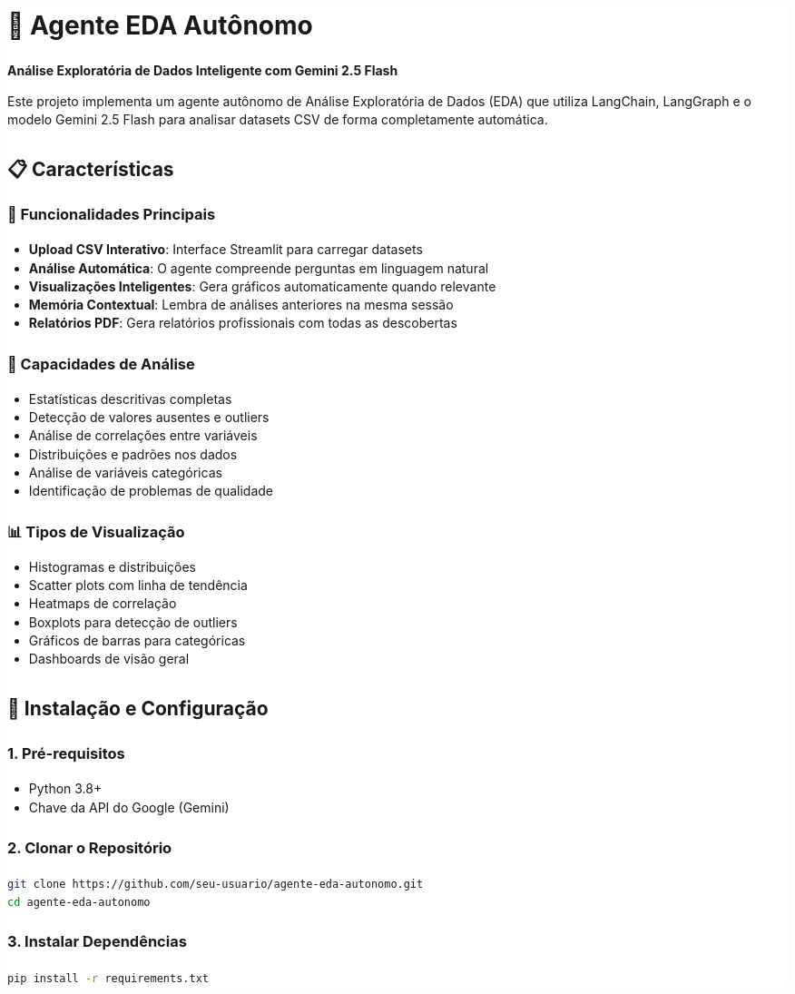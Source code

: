 # 🤖 Agente EDA Autônomo

**Análise Exploratória de Dados Inteligente com Gemini 2.5 Flash**

Este projeto implementa um agente autônomo de Análise Exploratória de Dados (EDA) que utiliza LangChain, LangGraph e o modelo Gemini 2.5 Flash para analisar datasets CSV de forma completamente automática.

## 📋 Características

### 🎯 Funcionalidades Principais
- **Upload CSV Interativo**: Interface Streamlit para carregar datasets
- **Análise Automática**: O agente compreende perguntas em linguagem natural
- **Visualizações Inteligentes**: Gera gráficos automaticamente quando relevante
- **Memória Contextual**: Lembra de análises anteriores na mesma sessão
- **Relatórios PDF**: Gera relatórios profissionais com todas as descobertas

### 🧠 Capacidades de Análise
- Estatísticas descritivas completas
- Detecção de valores ausentes e outliers
- Análise de correlações entre variáveis
- Distribuições e padrões nos dados
- Análise de variáveis categóricas
- Identificação de problemas de qualidade

### 📊 Tipos de Visualização
- Histogramas e distribuições
- Scatter plots com linha de tendência
- Heatmaps de correlação
- Boxplots para detecção de outliers
- Gráficos de barras para categóricas
- Dashboards de visão geral

## 🚀 Instalação e Configuração

### 1. Pré-requisitos
- Python 3.8+
- Chave da API do Google (Gemini)

### 2. Clonar o Repositório
```bash
git clone https://github.com/seu-usuario/agente-eda-autonomo.git
cd agente-eda-autonomo
```

### 3. Instalar Dependências
```bash
pip install -r requirements.txt
```
